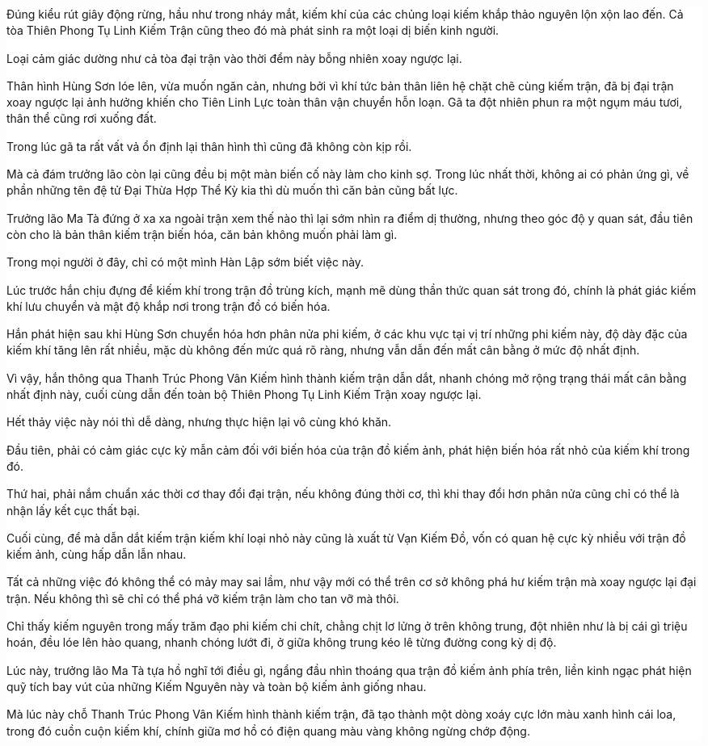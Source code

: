 Đúng kiểu rút giây động rừng, hầu như trong nháy mắt, kiếm khí của các chủng loại kiếm khắp thảo nguyên lộn xộn lao đến. Cả tòa Thiên Phong Tụ Linh Kiếm Trận cũng theo đó mà phát sinh ra một loại dị biến kinh người.

Loại cảm giác dường như cả tòa đại trận vào thời đểm này bỗng nhiên xoay ngược lại.

Thân hình Hùng Sơn lóe lên, vừa muốn ngăn cản, nhưng bởi vì khí tức bản thân liên hệ chặt chẽ cùng kiếm trận, đã bị đại trận xoay ngược lại ảnh hưởng khiến cho Tiên Linh Lực toàn thân vận chuyển hỗn loạn. Gã ta đột nhiên phun ra một ngụm máu tươi, thân thể cũng rơi xuống đất.

Trong lúc gã ta rất vất vả ổn định lại thân hình thì cũng đã không còn kịp rồi.

Mà cả đám trưởng lão còn lại cũng đều bị một màn biến cố này làm cho kinh sợ. Trong lúc nhất thời, không ai có phản ứng gì, về phần những tên đệ tử Đại Thừa Hợp Thể Kỳ kia thì dù muốn thì căn bản cũng bất lực.

Trưởng lão Ma Tà đứng ở xa xa ngoài trận xem thế nào thì lại sớm nhìn ra điểm dị thường, nhưng theo góc độ y quan sát, đầu tiên còn cho là bản thân kiếm trận biến hóa, căn bản không muốn phải làm gì.

Trong mọi người ở đây, chỉ có một mình Hàn Lập sớm biết việc này.

Lúc trước hắn chịu đựng để kiếm khí trong trận đồ trùng kích, mạnh mẽ dùng thần thức quan sát trong đó, chính là phát giác kiếm khí lưu chuyển và mật độ khắp nơi trong trận đồ có biến hóa.

Hắn phát hiện sau khi Hùng Sơn chuyển hóa hơn phân nửa phi kiếm, ở các khu vực tại vị trí những phi kiếm này, độ dày đặc của kiếm khí tăng lên rất nhiều, mặc dù không đến mức quá rõ ràng, nhưng vẫn dẫn đến mất cân bằng ở mức độ nhất định.

Vì vậy, hắn thông qua Thanh Trúc Phong Vân Kiếm hình thành kiếm trận dẫn dắt, nhanh chóng mở rộng trạng thái mất cân bằng nhất định này, cuối cùng dẫn đến toàn bộ Thiên Phong Tụ Linh Kiếm Trận xoay ngược lại.

Hết thảy việc này nói thì dễ dàng, nhưng thực hiện lại vô cùng khó khăn.

Đầu tiên, phải có cảm giác cực kỳ mẫn cảm đối với biến hóa của trận đồ kiếm ảnh, phát hiện biến hóa rất nhỏ của kiếm khí trong đó.

Thứ hai, phải nắm chuẩn xác thời cơ thay đổi đại trận, nếu không đúng thời cơ, thì khi thay đổi hơn phân nửa cũng chỉ có thể là nhận lấy kết cục thất bại.

Cuối cùng, để mà dẫn dắt kiếm trận kiếm khí loại nhỏ này cũng là xuất từ Vạn Kiếm Đồ, vốn có quan hệ cực kỳ nhiều với trận đồ kiếm ảnh, cùng hấp dẫn lẫn nhau.

Tất cả những việc đó không thể có mảy may sai lầm, như vậy mới có thể trên cơ sở không phá hư kiếm trận mà xoay ngược lại đại trận. Nếu không thì sẽ chỉ có thể phá vỡ kiếm trận làm cho tan vỡ mà thôi.

Chỉ thấy kiếm nguyên trong mấy trăm đạo phi kiếm chi chít, chằng chịt lơ lửng ở trên không trung, đột nhiên như là bị cái gì triệu hoán, đều lóe lên hào quang, nhanh chóng lướt đi, ở giữa không trung kéo lê từng đường cong kỳ dị độ.

Lúc này, trưởng lão Ma Tà tựa hồ nghĩ tới điều gì, ngẩng đầu nhìn thoáng qua trận đồ kiếm ảnh phía trên, liền kinh ngạc phát hiện quỹ tích bay vút của những Kiếm Nguyên này và toàn bộ kiếm ảnh giống nhau.

Mà lúc này chỗ Thanh Trúc Phong Vân Kiếm hình thành kiếm trận, đã tạo thành một dòng xoáy cực lớn màu xanh hình cái loa, trong đó cuồn cuộn kiếm khí, chính giữa mơ hồ có điện quang màu vàng không ngừng chớp động.
